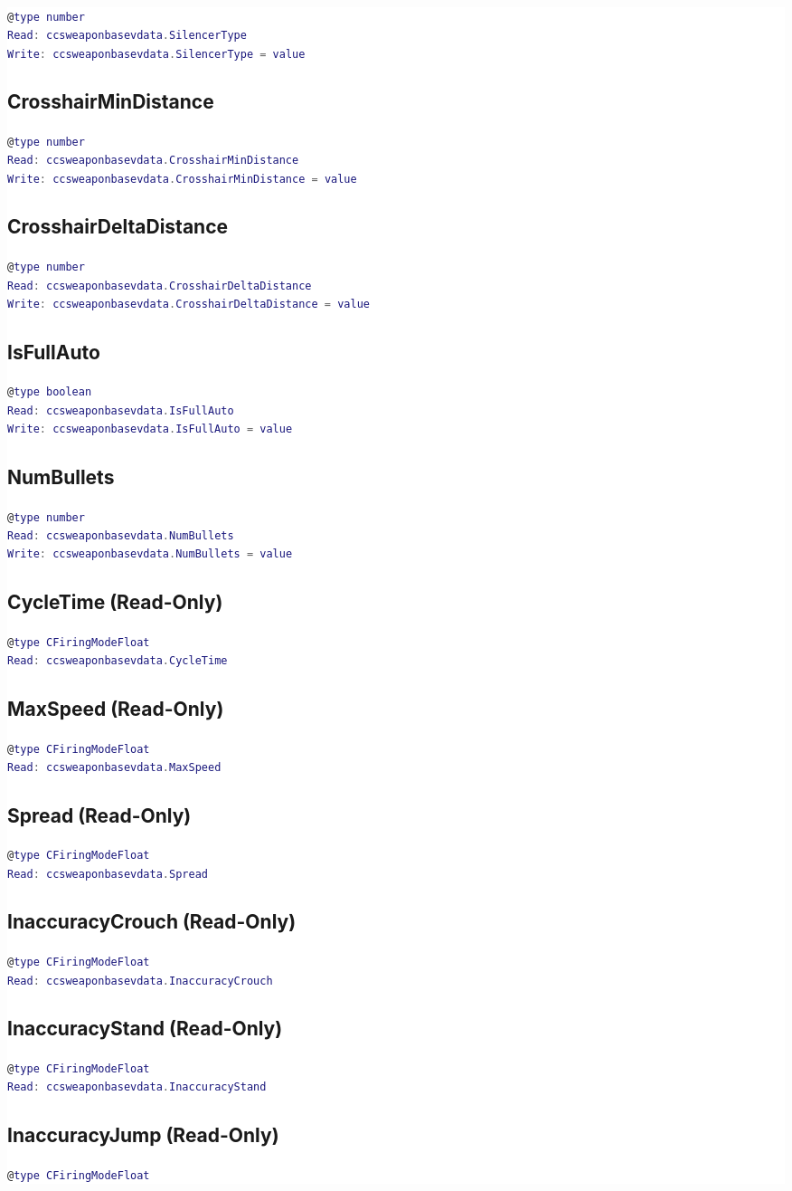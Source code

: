 ```lua
@type number
Read: ccsweaponbasevdata.SilencerType
Write: ccsweaponbasevdata.SilencerType = value
```
## CrosshairMinDistance 
```lua
@type number
Read: ccsweaponbasevdata.CrosshairMinDistance
Write: ccsweaponbasevdata.CrosshairMinDistance = value
```
## CrosshairDeltaDistance 
```lua
@type number
Read: ccsweaponbasevdata.CrosshairDeltaDistance
Write: ccsweaponbasevdata.CrosshairDeltaDistance = value
```
## IsFullAuto 
```lua
@type boolean
Read: ccsweaponbasevdata.IsFullAuto
Write: ccsweaponbasevdata.IsFullAuto = value
```
## NumBullets 
```lua
@type number
Read: ccsweaponbasevdata.NumBullets
Write: ccsweaponbasevdata.NumBullets = value
```
## CycleTime (Read-Only)
```lua
@type CFiringModeFloat
Read: ccsweaponbasevdata.CycleTime
```
## MaxSpeed (Read-Only)
```lua
@type CFiringModeFloat
Read: ccsweaponbasevdata.MaxSpeed
```
## Spread (Read-Only)
```lua
@type CFiringModeFloat
Read: ccsweaponbasevdata.Spread
```
## InaccuracyCrouch (Read-Only)
```lua
@type CFiringModeFloat
Read: ccsweaponbasevdata.InaccuracyCrouch
```
## InaccuracyStand (Read-Only)
```lua
@type CFiringModeFloat
Read: ccsweaponbasevdata.InaccuracyStand
```
## InaccuracyJump (Read-Only)
```lua
@type CFiringModeFloat
```